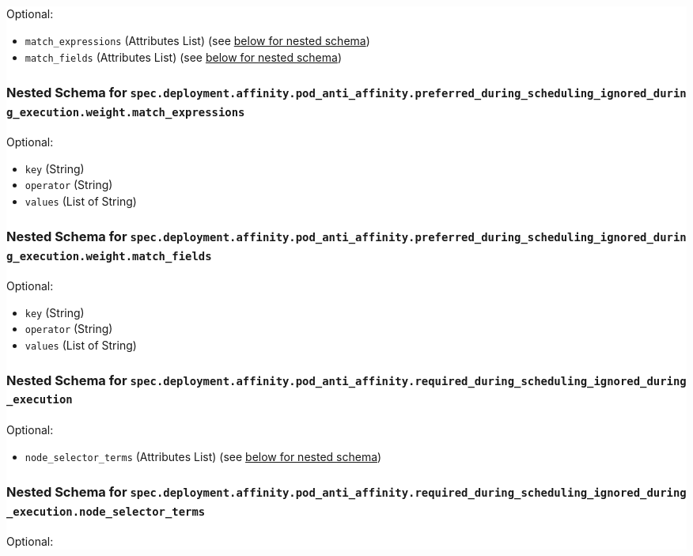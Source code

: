 Optional:

- `match_expressions` (Attributes List) (see [below for nested schema](#nestedatt--spec--deployment--affinity--pod_anti_affinity--preferred_during_scheduling_ignored_during_execution--weight--match_expressions))
- `match_fields` (Attributes List) (see [below for nested schema](#nestedatt--spec--deployment--affinity--pod_anti_affinity--preferred_during_scheduling_ignored_during_execution--weight--match_fields))

<a id="nestedatt--spec--deployment--affinity--pod_anti_affinity--preferred_during_scheduling_ignored_during_execution--weight--match_expressions"></a>
### Nested Schema for `spec.deployment.affinity.pod_anti_affinity.preferred_during_scheduling_ignored_during_execution.weight.match_expressions`

Optional:

- `key` (String)
- `operator` (String)
- `values` (List of String)


<a id="nestedatt--spec--deployment--affinity--pod_anti_affinity--preferred_during_scheduling_ignored_during_execution--weight--match_fields"></a>
### Nested Schema for `spec.deployment.affinity.pod_anti_affinity.preferred_during_scheduling_ignored_during_execution.weight.match_fields`

Optional:

- `key` (String)
- `operator` (String)
- `values` (List of String)




<a id="nestedatt--spec--deployment--affinity--pod_anti_affinity--required_during_scheduling_ignored_during_execution"></a>
### Nested Schema for `spec.deployment.affinity.pod_anti_affinity.required_during_scheduling_ignored_during_execution`

Optional:

- `node_selector_terms` (Attributes List) (see [below for nested schema](#nestedatt--spec--deployment--affinity--pod_anti_affinity--required_during_scheduling_ignored_during_execution--node_selector_terms))

<a id="nestedatt--spec--deployment--affinity--pod_anti_affinity--required_during_scheduling_ignored_during_execution--node_selector_terms"></a>
### Nested Schema for `spec.deployment.affinity.pod_anti_affinity.required_during_scheduling_ignored_during_execution.node_selector_terms`

Optional:
